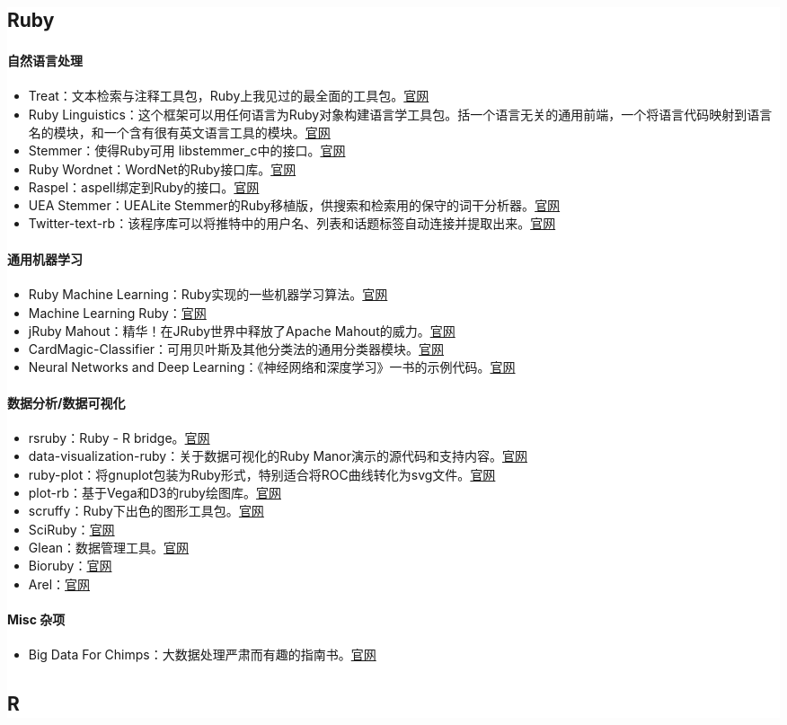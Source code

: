 ## [](https://github.com/josephmisiti/awesome-machine-learning/blob/master/README.md#ruby)Ruby

#### [](https://github.com/josephmisiti/awesome-machine-learning/blob/master/README.md#natural-language-processing-6)自然语言处理

*   Treat：文本检索与注释工具包，Ruby上我见过的最全面的工具包。[官网](https://github.com/louismullie/treat)
*   Ruby Linguistics：这个框架可以用任何语言为Ruby对象构建语言学工具包。括一个语言无关的通用前端，一个将语言代码映射到语言名的模块，和一个含有很有英文语言工具的模块。[官网](http://www.deveiate.org/projects/Linguistics/)
*   Stemmer：使得Ruby可用 libstemmer_c中的接口。[官网](https://github.com/aurelian/ruby-stemmer)
*   Ruby Wordnet：WordNet的Ruby接口库。[官网](http://www.deveiate.org/projects/Ruby-WordNet/)
*   Raspel：aspell绑定到Ruby的接口。[官网](http://sourceforge.net/projects/raspell/)
*   UEA Stemmer：UEALite Stemmer的Ruby移植版，供搜索和检索用的保守的词干分析器。[官网](https://github.com/ealdent/uea-stemmer)
*   Twitter-text-rb：该程序库可以将推特中的用户名、列表和话题标签自动连接并提取出来。[官网](https://github.com/twitter/twitter-text-rb)

#### [](https://github.com/josephmisiti/awesome-machine-learning/blob/master/README.md#general-purpose-machine-learning-8)通用机器学习

*   Ruby Machine Learning：Ruby实现的一些机器学习算法。[官网](https://github.com/tsycho/ruby-machine-learning)
*   Machine Learning Ruby：[官网](https://github.com/mizoR/machine-learning-ruby)
*   jRuby Mahout：精华！在JRuby世界中释放了Apache Mahout的威力。[官网](https://github.com/vasinov/jruby_mahout)
*   CardMagic-Classifier：可用贝叶斯及其他分类法的通用分类器模块。[官网](https://github.com/cardmagic/classifier)
*   Neural Networks and Deep Learning：《神经网络和深度学习》一书的示例代码。[官网](https://github.com/mnielsen/neural-networks-and-deep-learning)

#### 数据分析/数据可视化[](https://github.com/josephmisiti/awesome-machine-learning/blob/master/README.md#data-analysis--data-visualization-6)

*   rsruby：Ruby - R bridge。[官网](https://github.com/alexgutteridge/rsruby)
*   data-visualization-ruby：关于数据可视化的Ruby Manor演示的源代码和支持内容。[官网](https://github.com/chrislo/data_visualisation_ruby)
*   ruby-plot：将gnuplot包装为Ruby形式，特别适合将ROC曲线转化为svg文件。[官网](https://www.ruby-toolbox.com/projects/ruby-plot)
*   plot-rb：基于Vega和D3的ruby绘图库。[官网](https://github.com/zuhao/plotrb)
*   scruffy：Ruby下出色的图形工具包。[官网](http://www.rubyinside.com/scruffy-a-beautiful-graphing-toolkit-for-ruby-194.html) 
*   SciRuby：[官网](http://sciruby.com/)
*   Glean：数据管理工具。[官网](https://github.com/glean/glean)
*   Bioruby：[官网](https://github.com/bioruby/bioruby)
*   Arel：[官网](https://github.com/nkallen/arel)

#### [](https://github.com/josephmisiti/awesome-machine-learning/blob/master/README.md#misc)Misc 杂项

*   Big Data For Chimps：大数据处理严肃而有趣的指南书。[官网](https://github.com/infochimps-labs/big_data_for_chimps)

## [](https://github.com/josephmisiti/awesome-machine-learning/blob/master/README.md#r)R
